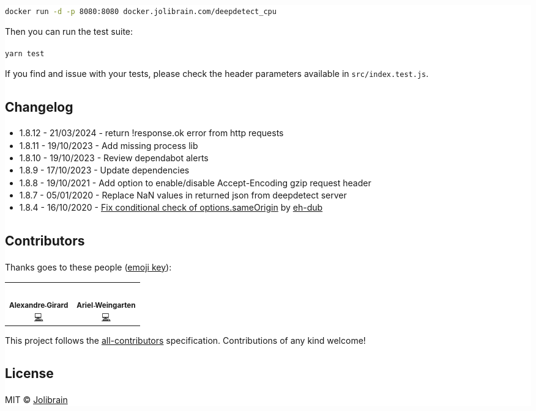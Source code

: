 ``` sh
docker run -d -p 8080:8080 docker.jolibrain.com/deepdetect_cpu
```

Then you can run the test suite:

```sh
yarn test
```

If you find and issue with your tests, please check the header parameters available in ```src/index.test.js```.

## Changelog

* 1.8.12 - 21/03/2024 - return !response.ok error from http requests
* 1.8.11 - 19/10/2023 - Add missing process lib
* 1.8.10 - 19/10/2023 - Review dependabot alerts
* 1.8.9  - 17/10/2023 - Update dependencies
* 1.8.8  - 19/10/2021 - Add option to enable/disable Accept-Encoding gzip request header
* 1.8.7  - 05/01/2020 - Replace NaN values in returned json from deepdetect server
* 1.8.4  - 16/10/2020 - [Fix conditional check of options.sameOrigin](https://github.com/jolibrain/deepdetect-js/pull/13) by [eh-dub](https://github.com/eh-dub)

## Contributors

Thanks goes to these people ([emoji key](https://github.com/kentcdodds/all-contributors#emoji-key)):



<table>
  <tr>
    <td align="center"><a href="http://alexgirard.com/"><img src="https://avatars1.githubusercontent.com/u/373?v=4?s=100" width="100px;" alt=""/><br /><sub><b>Alexandre Girard</b></sub></a><br /><a href="https://github.com/jolibrain/deepdetect-js/commits?author=alx" title="Code">💻</a></td>
    <td align="center"><a href="https://ehdub.substack.com/"><img src="https://avatars2.githubusercontent.com/u/846035?v=4?s=100" width="100px;" alt=""/><br /><sub><b>Ariel Weingarten</b></sub></a><br /><a href="https://github.com/jolibrain/deepdetect-js/commits?author=eh-dub" title="Code">💻</a></td>
  </tr>
</table>






This project follows the [all-contributors](https://github.com/kentcdodds/all-contributors) specification. Contributions of any kind welcome!

## License

MIT &copy; [Jolibrain](http://jolibrain.com)
